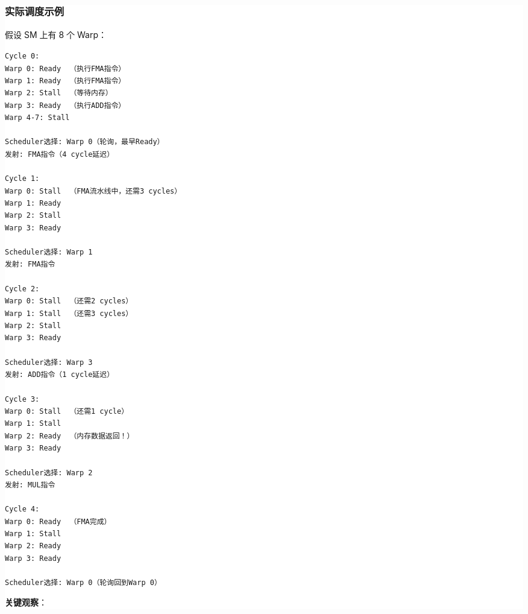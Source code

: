 ### 实际调度示例

假设 SM 上有 8 个 Warp：

```
Cycle 0:
Warp 0: Ready  （执行FMA指令）
Warp 1: Ready  （执行FMA指令）
Warp 2: Stall  （等待内存）
Warp 3: Ready  （执行ADD指令）
Warp 4-7: Stall

Scheduler选择: Warp 0（轮询，最早Ready）
发射: FMA指令（4 cycle延迟）

Cycle 1:
Warp 0: Stall  （FMA流水线中，还需3 cycles）
Warp 1: Ready
Warp 2: Stall
Warp 3: Ready

Scheduler选择: Warp 1
发射: FMA指令

Cycle 2:
Warp 0: Stall  （还需2 cycles）
Warp 1: Stall  （还需3 cycles）
Warp 2: Stall
Warp 3: Ready

Scheduler选择: Warp 3
发射: ADD指令（1 cycle延迟）

Cycle 3:
Warp 0: Stall  （还需1 cycle）
Warp 1: Stall
Warp 2: Ready  （内存数据返回！）
Warp 3: Ready

Scheduler选择: Warp 2
发射: MUL指令

Cycle 4:
Warp 0: Ready  （FMA完成）
Warp 1: Stall
Warp 2: Ready
Warp 3: Ready

Scheduler选择: Warp 0（轮询回到Warp 0）
```

**关键观察**：
